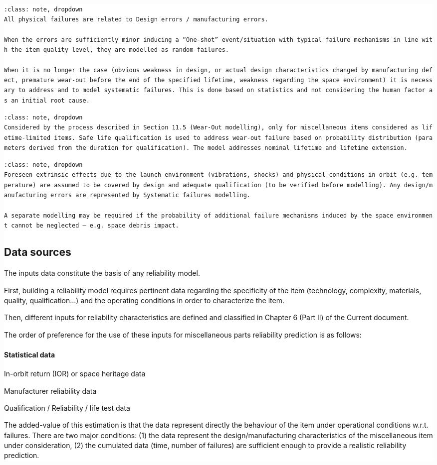 ```{admonition} **Systematic failures**
:class: note, dropdown
All physical failures are related to Design errors / manufacturing errors.

When the errors are sufficiently minor inducing a “One-shot” event/situation with typical failure mechanisms in line with the item quality level, they are modelled as random failures.

When it is no longer the case (obvious weakness in design, or actual design characteristics changed by manufacturing defect, premature wear-out before the end of the specified lifetime, weakness regarding the space environment) it is necessary to address and to model systematic failures. This is done based on statistics and not considering the human factor as an initial root cause.
```

```{admonition} **Wear‐out failures**
:class: note, dropdown
Considered by the process described in Section 11.5 (Wear-Out modelling), only for miscellaneous items considered as lifetime-limited items. Safe life qualification is used to address wear-out failure based on probability distribution (parameters derived from the duration for qualification). The model addresses nominal lifetime and lifetime extension.
```

```{admonition} **Extrinsic failures**
:class: note, dropdown
Foreseen extrinsic effects due to the launch environment (vibrations, shocks) and physical conditions in‐orbit (e.g. temperature) are assumed to be covered by design and adequate qualification (to be verified before modelling). Any design/manufacturing errors are represented by Systematic failures modelling.

A separate modelling may be required if the probability of additional failure mechanisms induced by the space environment cannot be neglected – e.g. space debris impact.
```

## Data sources

The inputs data constitute the basis of any reliability model.

First, building a reliability model requires pertinent data regarding the specificity of the item (technology, complexity, materials, quality, qualification…) and the operating conditions in order to characterize the item.

Then, different inputs for reliability characteristics are defined and classified in Chapter 6 (Part II) of the Current document.

The order of preference for the use of these inputs for miscellaneous parts reliability prediction is as follows:

#### Statistical data

In-orbit return (IOR) or space heritage data

Manufacturer reliability data

Qualification / Reliability / life test data

The added-value of this estimation is that the data represent directly the behaviour of the item under operational conditions w.r.t. failures. There are two major conditions: (1) the data represent the design/manufacturing characteristics of the miscellaneous item under consideration, (2) the cumulated data (time, number of failures) are sufficient enough to provide a realistic reliability prediction.

